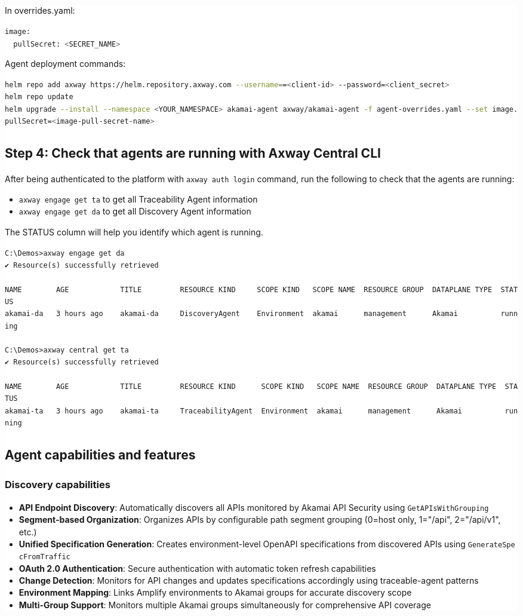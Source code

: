 In overrides.yaml:

```bash
image:
  pullSecret: <SECRET_NAME>
```

Agent deployment commands:

```bash
helm repo add axway https://helm.repository.axway.com --username==<client-id> --password=<client_secret>
helm repo update
helm upgrade --install --namespace <YOUR_NAMESPACE> akamai-agent axway/akamai-agent -f agent-overrides.yaml --set image.pullSecret=<image-pull-secret-name>
```

## Step 4: Check that agents are running with Axway Central CLI

After being authenticated to the platform with `axway auth login` command, run the following to check that the agents are running:

* `axway engage get ta` to get all Traceability Agent information
* `axway engage get da` to get all Discovery Agent information

The STATUS column will help you identify which agent is running.

```shell
C:\Demos>axway engage get da
✔ Resource(s) successfully retrieved

NAME        AGE            TITLE         RESOURCE KIND     SCOPE KIND   SCOPE NAME  RESOURCE GROUP  DATAPLANE TYPE  STATUS
akamai-da   3 hours ago    akamai-da     DiscoveryAgent    Environment  akamai      management      Akamai          running

C:\Demos>axway central get ta
✔ Resource(s) successfully retrieved

NAME        AGE            TITLE         RESOURCE KIND      SCOPE KIND   SCOPE NAME  RESOURCE GROUP  DATAPLANE TYPE  STATUS
akamai-ta   3 hours ago    akamai-ta     TraceabilityAgent  Environment  akamai      management      Akamai          running
```

## Agent capabilities and features

### Discovery capabilities

* **API Endpoint Discovery**: Automatically discovers all APIs monitored by Akamai API Security using `GetAPIsWithGrouping`
* **Segment-based Organization**: Organizes APIs by configurable path segment grouping (0=host only, 1="/api", 2="/api/v1", etc.)
* **Unified Specification Generation**: Creates environment-level OpenAPI specifications from discovered APIs using `GenerateSpecFromTraffic`
* **OAuth 2.0 Authentication**: Secure authentication with automatic token refresh capabilities
* **Change Detection**: Monitors for API changes and updates specifications accordingly using traceable-agent patterns
* **Environment Mapping**: Links Amplify environments to Akamai groups for accurate discovery scope
* **Multi-Group Support**: Monitors multiple Akamai groups simultaneously for comprehensive API coverage
